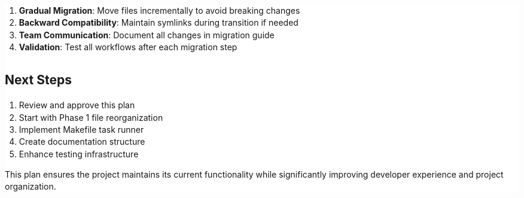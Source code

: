 1. **Gradual Migration**: Move files incrementally to avoid breaking changes
2. **Backward Compatibility**: Maintain symlinks during transition if needed
3. **Team Communication**: Document all changes in migration guide
4. **Validation**: Test all workflows after each migration step

## Next Steps

1. Review and approve this plan
2. Start with Phase 1 file reorganization
3. Implement Makefile task runner
4. Create documentation structure
5. Enhance testing infrastructure

This plan ensures the project maintains its current functionality while significantly improving developer experience and project organization.
